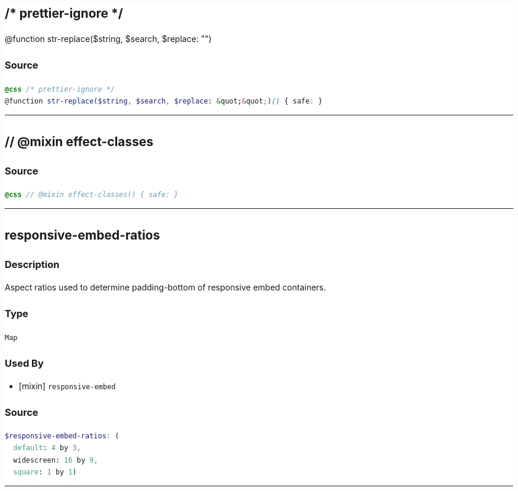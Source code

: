 
## /* prettier-ignore */
@function str-replace($string, $search, $replace: &quot;&quot;)

### Source

```scss
@css /* prettier-ignore */
@function str-replace($string, $search, $replace: &quot;&quot;)() { safe: }
```

---

## // @mixin effect-classes

### Source

```scss
@css // @mixin effect-classes() { safe: }
```

---

## responsive-embed-ratios

### Description

Aspect ratios used to determine padding-bottom of responsive embed containers.

### Type

`Map`

### Used By

* [mixin] `responsive-embed`

### Source

```scss
$responsive-embed-ratios: (
  default: 4 by 3,
  widescreen: 16 by 9,
  square: 1 by 1)
```

---
